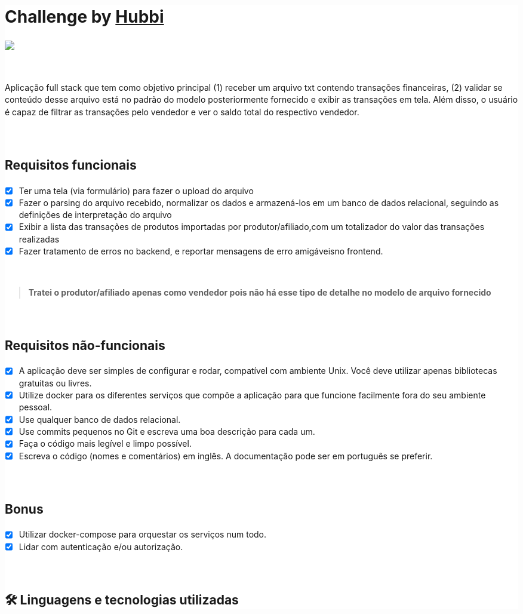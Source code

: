 # Challenge by [Hubbi](https://app.hubbi.app/)

<img src="https://github.com/felipeaz3vedo/teste-tecnico-hubbi/assets/107761789/a03b02c9-b7d2-497e-a4d4-0a53655e7ac4" width="100%">

&nbsp;

Aplicação full stack que tem como objetivo principal (1) receber um arquivo txt contendo transações financeiras, (2) validar se conteúdo desse arquivo está no padrão do modelo posteriormente fornecido e exibir as transações em tela. Além disso, o usuário é capaz de filtrar as transações pelo vendedor e ver o saldo total do respectivo vendedor.

&nbsp;

## Requisitos funcionais

- [x] Ter uma tela (via formulário) para fazer o upload do arquivo
- [x] Fazer o parsing do arquivo recebido, normalizar os dados e armazená-los em um banco de dados relacional, seguindo as definições de interpretação do arquivo
- [x] Exibir a lista das transações de produtos importadas por produtor/afiliado,com um totalizador do valor das transações realizadas
- [x] Fazer tratamento de erros no backend, e reportar mensagens de erro amigáveisno frontend.

&nbsp;

> **Tratei o produtor/afiliado apenas como vendedor pois não há esse tipo de detalhe no modelo de arquivo fornecido**

&nbsp;

## Requisitos não-funcionais

- [x] A aplicação deve ser simples de configurar e rodar, compatível com ambiente Unix. Você deve utilizar apenas bibliotecas gratuitas ou livres.
- [x] Utilize docker para os diferentes serviços que compõe a aplicação para que funcione facilmente fora do seu ambiente pessoal.
- [x] Use qualquer banco de dados relacional.
- [x] Use commits pequenos no Git e escreva uma boa descrição para cada um.
- [x] Faça o código mais legível e limpo possível.
- [x] Escreva o código (nomes e comentários) em inglês. A documentação pode ser em
      português se preferir.

&nbsp;

## Bonus

- [x] Utilizar docker-compose para orquestar os serviços num todo.
- [x] Lidar com autenticação e/ou autorização.

&nbsp;

## 🛠️ Linguagens e tecnologias utilizadas
